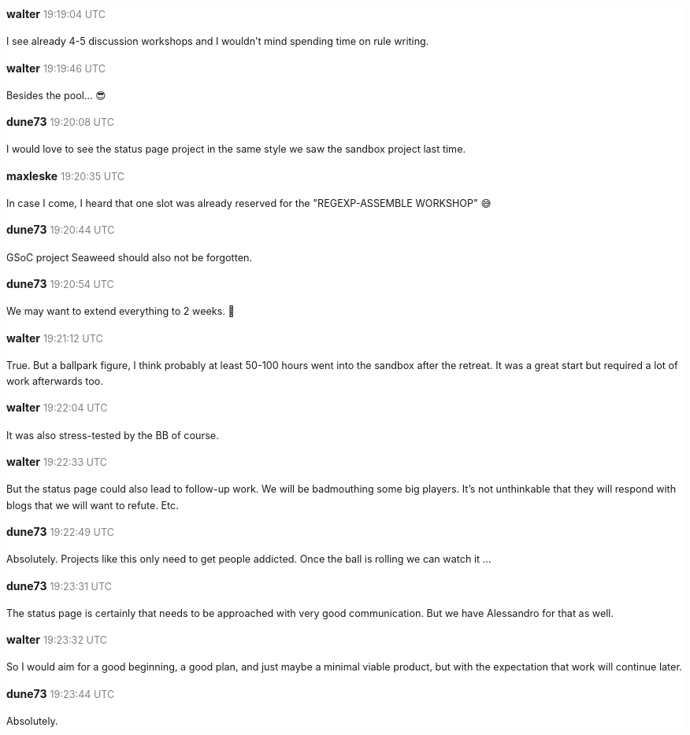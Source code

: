 **walter** <span style="color: grey; font-size: 90%;">19:19:04 UTC</span>

<span style="font-size: 90%;">I see already 4-5 discussion workshops and I wouldn’t mind spending time on rule writing.</span>

**walter** <span style="color: grey; font-size: 90%;">19:19:46 UTC</span>

<span style="font-size: 90%;">Besides the pool… :sunglasses:</span>

**dune73** <span style="color: grey; font-size: 90%;">19:20:08 UTC</span>

<span style="font-size: 90%;">I would love to see the status page project in the same style we saw the sandbox project last time.</span>

**maxleske** <span style="color: grey; font-size: 90%;">19:20:35 UTC</span>

<span style="font-size: 90%;">In case I come, I heard that one slot was already reserved for the "REGEXP-ASSEMBLE WORKSHOP" :sweat_smile:</span>

**dune73** <span style="color: grey; font-size: 90%;">19:20:44 UTC</span>

<span style="font-size: 90%;">GSoC project Seaweed should also not be forgotten.</span>

**dune73** <span style="color: grey; font-size: 90%;">19:20:54 UTC</span>

<span style="font-size: 90%;">We may want to extend everything to 2 weeks. :slightly_smiling_face:</span>

**walter** <span style="color: grey; font-size: 90%;">19:21:12 UTC</span>

<span style="font-size: 90%;">True. But a ballpark figure, I think probably at least 50-100 hours went into the sandbox after the retreat. It was a great start but required a lot of work afterwards too.</span>

**walter** <span style="color: grey; font-size: 90%;">19:22:04 UTC</span>

<span style="font-size: 90%;">It was also stress-tested by the BB of course.</span>

**walter** <span style="color: grey; font-size: 90%;">19:22:33 UTC</span>

<span style="font-size: 90%;">But the status page could also lead to follow-up work. We will be badmouthing some big players. It’s not unthinkable that they will respond with blogs that we will want to refute. Etc.</span>

**dune73** <span style="color: grey; font-size: 90%;">19:22:49 UTC</span>

<span style="font-size: 90%;">Absolutely. Projects like this only  need to get people addicted. Once the ball is rolling we can watch it ...</span>

**dune73** <span style="color: grey; font-size: 90%;">19:23:31 UTC</span>

<span style="font-size: 90%;">The status page is certainly that needs to be approached with very good communication. But we have Alessandro for that as well.</span>

**walter** <span style="color: grey; font-size: 90%;">19:23:32 UTC</span>

<span style="font-size: 90%;">So I would aim for a good beginning, a good plan, and just maybe a minimal viable product, but with the expectation that work will continue later.</span>

**dune73** <span style="color: grey; font-size: 90%;">19:23:44 UTC</span>

<span style="font-size: 90%;">Absolutely.</span>
